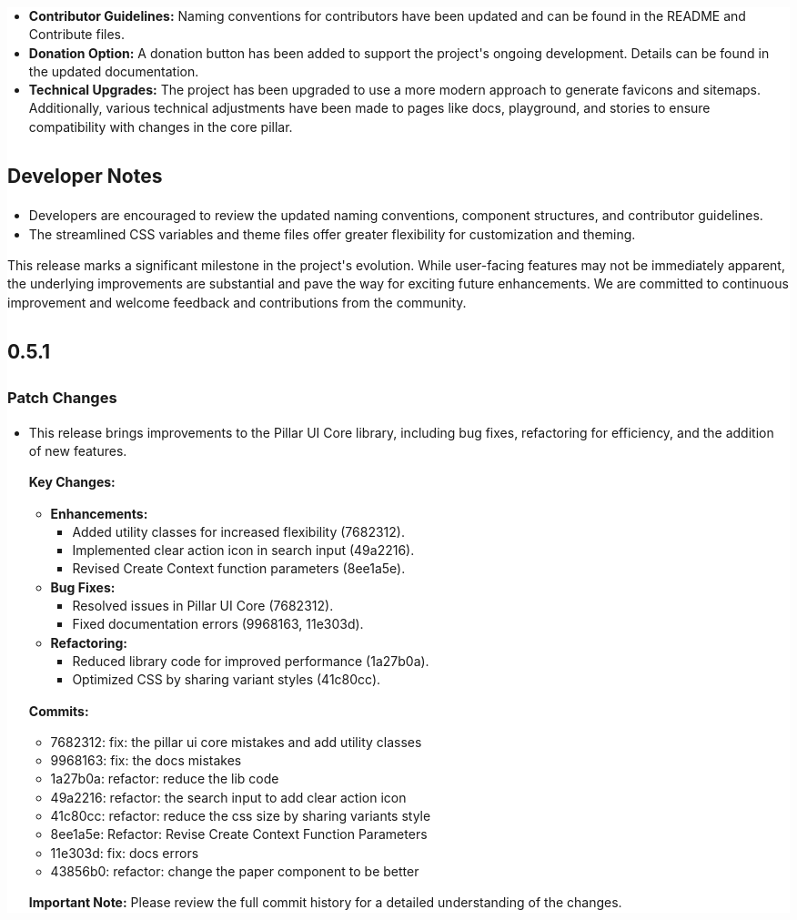   - **Contributor Guidelines:** Naming conventions for contributors have been updated and can be found in the README and Contribute files.
  - **Donation Option:** A donation button has been added to support the project's ongoing development. Details can be found in the updated documentation.
  - **Technical Upgrades:** The project has been upgraded to use a more modern approach to generate favicons and sitemaps. Additionally, various technical adjustments have been made to pages like docs, playground, and stories to ensure compatibility with changes in the core pillar.

  ## Developer Notes

  - Developers are encouraged to review the updated naming conventions, component structures, and contributor guidelines.
  - The streamlined CSS variables and theme files offer greater flexibility for customization and theming.

  This release marks a significant milestone in the project's evolution. While user-facing features may not be immediately apparent, the underlying improvements are substantial and pave the way for exciting future enhancements. We are committed to continuous improvement and welcome feedback and contributions from the community.

## 0.5.1

### Patch Changes

- This release brings improvements to the Pillar UI Core library, including bug fixes, refactoring for efficiency, and the addition of new features.

  **Key Changes:**

  - **Enhancements:**
    - Added utility classes for increased flexibility (7682312).
    - Implemented clear action icon in search input (49a2216).
    - Revised Create Context function parameters (8ee1a5e).
  - **Bug Fixes:**
    - Resolved issues in Pillar UI Core (7682312).
    - Fixed documentation errors (9968163, 11e303d).
  - **Refactoring:**
    - Reduced library code for improved performance (1a27b0a).
    - Optimized CSS by sharing variant styles (41c80cc).

  **Commits:**

  - 7682312: fix: the pillar ui core mistakes and add utility classes
  - 9968163: fix: the docs mistakes
  - 1a27b0a: refactor: reduce the lib code
  - 49a2216: refactor: the search input to add clear action icon
  - 41c80cc: refactor: reduce the css size by sharing variants style
  - 8ee1a5e: Refactor: Revise Create Context Function Parameters
  - 11e303d: fix: docs errors
  - 43856b0: refactor: change the paper component to be better

  **Important Note:** Please review the full commit history for a detailed understanding of the changes.

